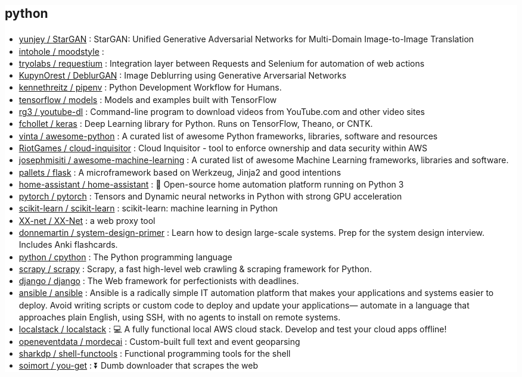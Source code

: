 
## python

- [yunjey / StarGAN](https://github.com/yunjey/StarGAN) : StarGAN: Unified Generative Adversarial Networks for Multi-Domain Image-to-Image Translation
- [intohole / moodstyle](https://github.com/intohole/moodstyle) : 
- [tryolabs / requestium](https://github.com/tryolabs/requestium) : Integration layer between Requests and Selenium for automation of web actions
- [KupynOrest / DeblurGAN](https://github.com/KupynOrest/DeblurGAN) : Image Deblurring using Generative Arversarial Networks
- [kennethreitz / pipenv](https://github.com/kennethreitz/pipenv) : Python Development Workflow for Humans.
- [tensorflow / models](https://github.com/tensorflow/models) : Models and examples built with TensorFlow
- [rg3 / youtube-dl](https://github.com/rg3/youtube-dl) : Command-line program to download videos from YouTube.com and other video sites
- [fchollet / keras](https://github.com/fchollet/keras) : Deep Learning library for Python. Runs on TensorFlow, Theano, or CNTK.
- [vinta / awesome-python](https://github.com/vinta/awesome-python) : A curated list of awesome Python frameworks, libraries, software and resources
- [RiotGames / cloud-inquisitor](https://github.com/RiotGames/cloud-inquisitor) : Cloud Inquisitor - tool to enforce ownership and data security within AWS
- [josephmisiti / awesome-machine-learning](https://github.com/josephmisiti/awesome-machine-learning) : A curated list of awesome Machine Learning frameworks, libraries and software.
- [pallets / flask](https://github.com/pallets/flask) : A microframework based on Werkzeug, Jinja2 and good intentions
- [home-assistant / home-assistant](https://github.com/home-assistant/home-assistant) : 🏡 Open-source home automation platform running on Python 3
- [pytorch / pytorch](https://github.com/pytorch/pytorch) : Tensors and Dynamic neural networks in Python with strong GPU acceleration
- [scikit-learn / scikit-learn](https://github.com/scikit-learn/scikit-learn) : scikit-learn: machine learning in Python
- [XX-net / XX-Net](https://github.com/XX-net/XX-Net) : a web proxy tool
- [donnemartin / system-design-primer](https://github.com/donnemartin/system-design-primer) : Learn how to design large-scale systems. Prep for the system design interview. Includes Anki flashcards.
- [python / cpython](https://github.com/python/cpython) : The Python programming language
- [scrapy / scrapy](https://github.com/scrapy/scrapy) : Scrapy, a fast high-level web crawling & scraping framework for Python.
- [django / django](https://github.com/django/django) : The Web framework for perfectionists with deadlines.
- [ansible / ansible](https://github.com/ansible/ansible) : Ansible is a radically simple IT automation platform that makes your applications and systems easier to deploy. Avoid writing scripts or custom code to deploy and update your applications— automate in a language that approaches plain English, using SSH, with no agents to install on remote systems.
- [localstack / localstack](https://github.com/localstack/localstack) : 💻 A fully functional local AWS cloud stack. Develop and test your cloud apps offline!
- [openeventdata / mordecai](https://github.com/openeventdata/mordecai) : Custom-built full text and event geoparsing
- [sharkdp / shell-functools](https://github.com/sharkdp/shell-functools) : Functional programming tools for the shell
- [soimort / you-get](https://github.com/soimort/you-get) : ⏬ Dumb downloader that scrapes the web
